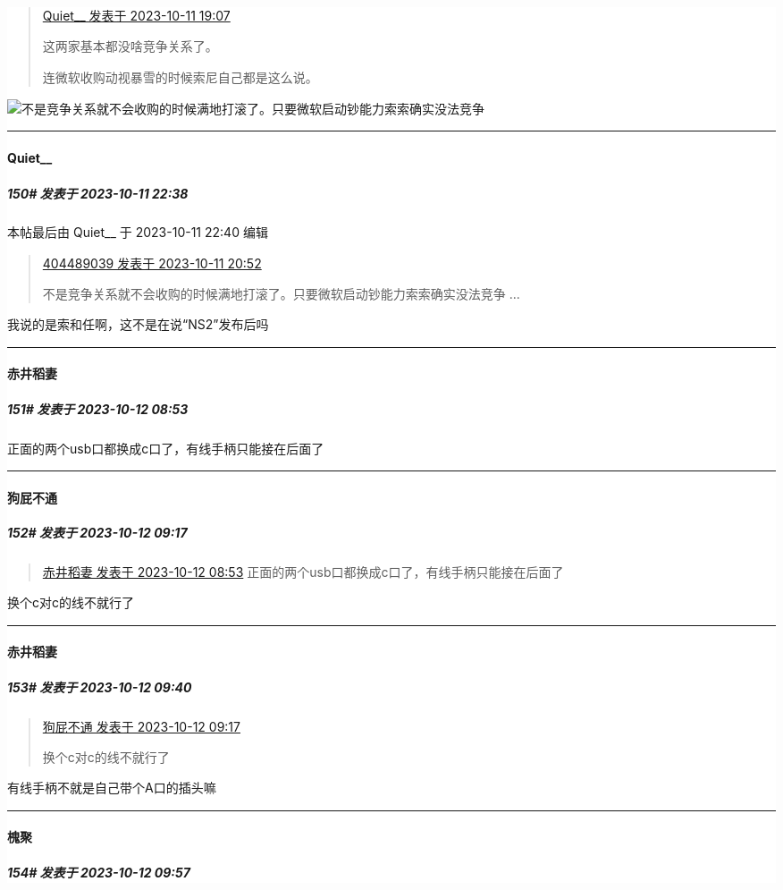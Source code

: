 <blockquote><a href="httphttps://bbs.saraba1st.com/2b/forum.php?mod=redirect&amp;goto=findpost&amp;pid=62689106&amp;ptid=2156258" target="_blank">Quiet__ 发表于 2023-10-11 19:07</a>

这两家基本都没啥竞争关系了。

连微软收购动视暴雪的时候索尼自己都是这么说。</blockquote>
<img src="https://static.saraba1st.com/image/smiley/face2017/037.png" referrerpolicy="no-referrer">不是竞争关系就不会收购的时候满地打滚了。只要微软启动钞能力索索确实没法竞争


*****

####  Quiet__  
##### 150#       发表于 2023-10-11 22:38

 本帖最后由 Quiet__ 于 2023-10-11 22:40 编辑 
<blockquote><a href="httphttps://bbs.saraba1st.com/2b/forum.php?mod=redirect&amp;goto=findpost&amp;pid=62690146&amp;ptid=2156258" target="_blank">404489039 发表于 2023-10-11 20:52</a>

不是竞争关系就不会收购的时候满地打滚了。只要微软启动钞能力索索确实没法竞争 ...</blockquote>
我说的是索和任啊，这不是在说“NS2”发布后吗


*****

####  赤井稻妻  
##### 151#       发表于 2023-10-12 08:53

正面的两个usb口都换成c口了，有线手柄只能接在后面了


*****

####  狗屁不通  
##### 152#       发表于 2023-10-12 09:17

<blockquote><a href="httphttps://bbs.saraba1st.com/2b/forum.php?mod=redirect&amp;goto=findpost&amp;pid=62693304&amp;ptid=2156258" target="_blank">赤井稻妻 发表于 2023-10-12 08:53</a>
正面的两个usb口都换成c口了，有线手柄只能接在后面了</blockquote>
换个c对c的线不就行了


*****

####  赤井稻妻  
##### 153#       发表于 2023-10-12 09:40

<blockquote><a href="httphttps://bbs.saraba1st.com/2b/forum.php?mod=redirect&amp;goto=findpost&amp;pid=62693570&amp;ptid=2156258" target="_blank">狗屁不通 发表于 2023-10-12 09:17</a>

换个c对c的线不就行了</blockquote>
有线手柄不就是自己带个A口的插头嘛


*****

####  槐聚  
##### 154#       发表于 2023-10-12 09:57
